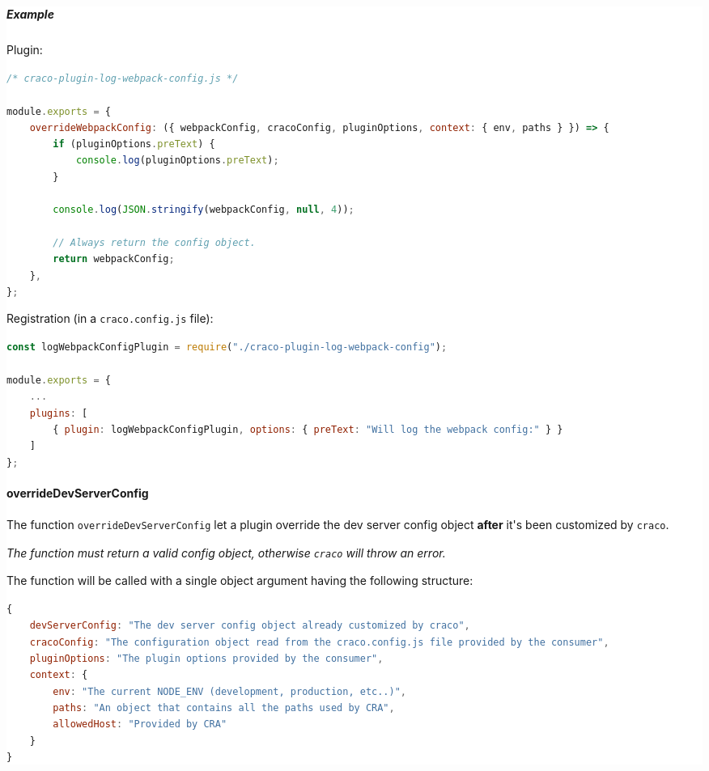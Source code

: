 ##### Example

Plugin:

```javascript
/* craco-plugin-log-webpack-config.js */

module.exports = {
    overrideWebpackConfig: ({ webpackConfig, cracoConfig, pluginOptions, context: { env, paths } }) => {
        if (pluginOptions.preText) {
            console.log(pluginOptions.preText);
        }

        console.log(JSON.stringify(webpackConfig, null, 4));

        // Always return the config object.
        return webpackConfig;
    },
};
```

Registration (in a `craco.config.js` file):

```javascript
const logWebpackConfigPlugin = require("./craco-plugin-log-webpack-config");

module.exports = {
    ...
    plugins: [
        { plugin: logWebpackConfigPlugin, options: { preText: "Will log the webpack config:" } }
    ]
};
```

#### overrideDevServerConfig

The function `overrideDevServerConfig` let a plugin override the dev server config object **after** it's been customized
by `craco`.

_The function must return a valid config object, otherwise `craco` will throw an error._

The function will be called with a single object argument having the following structure:

```javascript
{
    devServerConfig: "The dev server config object already customized by craco",
    cracoConfig: "The configuration object read from the craco.config.js file provided by the consumer",
    pluginOptions: "The plugin options provided by the consumer",
    context: {
        env: "The current NODE_ENV (development, production, etc..)",
        paths: "An object that contains all the paths used by CRA",
        allowedHost: "Provided by CRA"
    }
}
```
